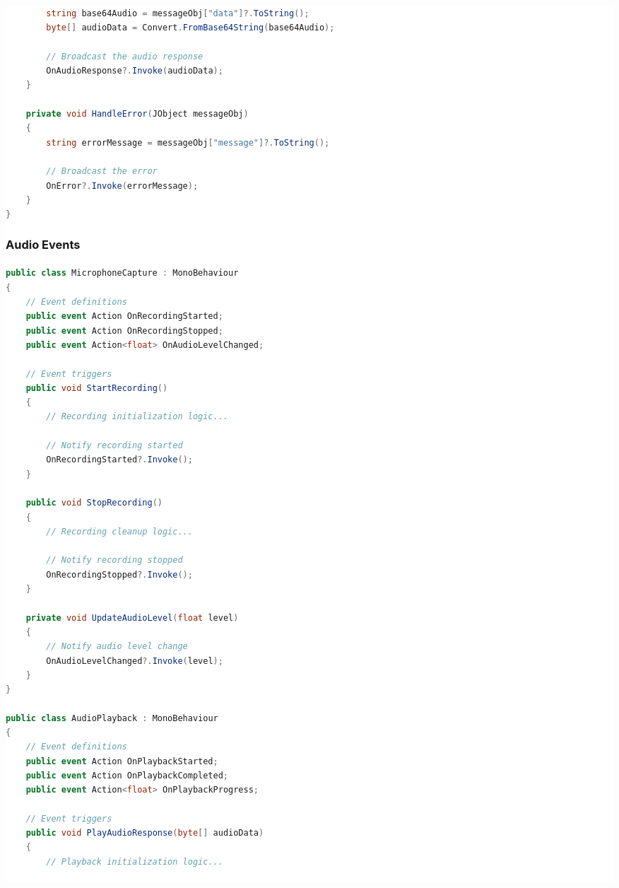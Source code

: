 ```csharp
        string base64Audio = messageObj["data"]?.ToString();
        byte[] audioData = Convert.FromBase64String(base64Audio);
        
        // Broadcast the audio response
        OnAudioResponse?.Invoke(audioData);
    }
    
    private void HandleError(JObject messageObj)
    {
        string errorMessage = messageObj["message"]?.ToString();
        
        // Broadcast the error
        OnError?.Invoke(errorMessage);
    }
}
```

### Audio Events

```csharp
public class MicrophoneCapture : MonoBehaviour
{
    // Event definitions
    public event Action OnRecordingStarted;
    public event Action OnRecordingStopped;
    public event Action<float> OnAudioLevelChanged;
    
    // Event triggers
    public void StartRecording()
    {
        // Recording initialization logic...
        
        // Notify recording started
        OnRecordingStarted?.Invoke();
    }
    
    public void StopRecording()
    {
        // Recording cleanup logic...
        
        // Notify recording stopped
        OnRecordingStopped?.Invoke();
    }
    
    private void UpdateAudioLevel(float level)
    {
        // Notify audio level change
        OnAudioLevelChanged?.Invoke(level);
    }
}

public class AudioPlayback : MonoBehaviour
{
    // Event definitions
    public event Action OnPlaybackStarted;
    public event Action OnPlaybackCompleted;
    public event Action<float> OnPlaybackProgress;
    
    // Event triggers
    public void PlayAudioResponse(byte[] audioData)
    {
        // Playback initialization logic...
        
```